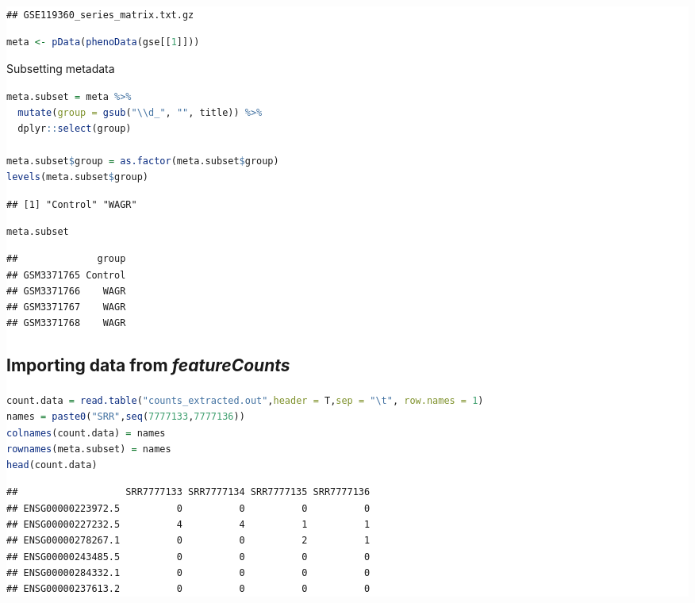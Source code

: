     ## GSE119360_series_matrix.txt.gz

``` r
meta <- pData(phenoData(gse[[1]]))
```

Subsetting metadata

``` r
meta.subset = meta %>% 
  mutate(group = gsub("\\d_", "", title)) %>% 
  dplyr::select(group)

meta.subset$group = as.factor(meta.subset$group)
levels(meta.subset$group)
```

    ## [1] "Control" "WAGR"

``` r
meta.subset
```

    ##              group
    ## GSM3371765 Control
    ## GSM3371766    WAGR
    ## GSM3371767    WAGR
    ## GSM3371768    WAGR

## Importing data from *featureCounts*

``` r
count.data = read.table("counts_extracted.out",header = T,sep = "\t", row.names = 1)
names = paste0("SRR",seq(7777133,7777136))
colnames(count.data) = names
rownames(meta.subset) = names
head(count.data)
```

    ##                   SRR7777133 SRR7777134 SRR7777135 SRR7777136
    ## ENSG00000223972.5          0          0          0          0
    ## ENSG00000227232.5          4          4          1          1
    ## ENSG00000278267.1          0          0          2          1
    ## ENSG00000243485.5          0          0          0          0
    ## ENSG00000284332.1          0          0          0          0
    ## ENSG00000237613.2          0          0          0          0